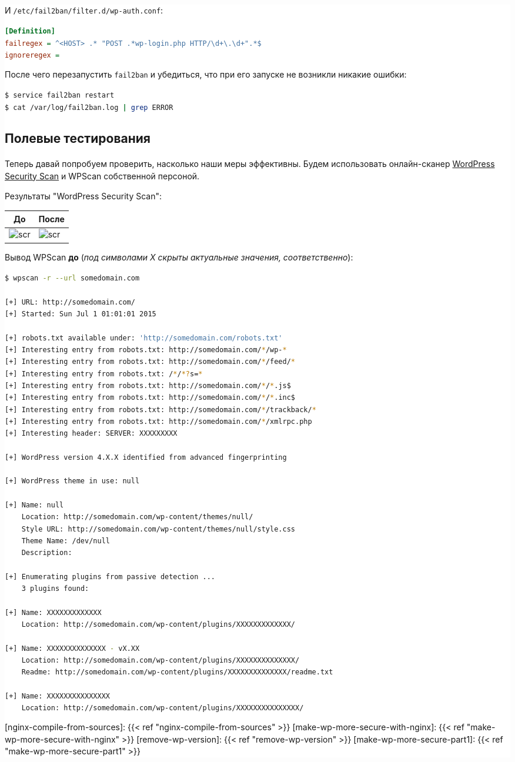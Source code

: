 И `/etc/fail2ban/filter.d/wp-auth.conf`:

```ini
[Definition]
failregex = ^<HOST> .* "POST .*wp-login.php HTTP/\d+\.\d+".*$
ignoreregex =
```

После чего перезапустить `fail2ban` и убедиться, что при его запуске не возникли никакие ошибки:

```bash
$ service fail2ban restart
$ cat /var/log/fail2ban.log | grep ERROR
```

## Полевые тестирования

Теперь давай попробуем проверить, насколько наши меры эффективны. Будем использовать онлайн-сканер [WordPress Security Scan](https://hackertarget.com/wordpress-security-scan/) и WPScan собственной персоной.

Результаты "WordPress Security Scan":

До  | После
--- | -----
![scr](https://hsto.org/files/0b1/41a/fc6/0b141afc6de049b496b760b1ae0c7d50.png) | ![scr](https://hsto.org/files/a1e/b6a/bb8/a1eb6abb86f44a7d91b27dcbb7194773.png)

Вывод WPScan **до** (_под символами X скрыты актуальные значения, соответственно_):

```bash
$ wpscan -r --url somedomain.com

[+] URL: http://somedomain.com/
[+] Started: Sun Jul 1 01:01:01 2015

[+] robots.txt available under: 'http://somedomain.com/robots.txt'
[+] Interesting entry from robots.txt: http://somedomain.com/*/wp-*
[+] Interesting entry from robots.txt: http://somedomain.com/*/feed/*
[+] Interesting entry from robots.txt: /*/*?s=*
[+] Interesting entry from robots.txt: http://somedomain.com/*/*.js$
[+] Interesting entry from robots.txt: http://somedomain.com/*/*.inc$
[+] Interesting entry from robots.txt: http://somedomain.com/*/trackback/*
[+] Interesting entry from robots.txt: http://somedomain.com/*/xmlrpc.php
[+] Interesting header: SERVER: XXXXXXXXX

[+] WordPress version 4.X.X identified from advanced fingerprinting

[+] WordPress theme in use: null

[+] Name: null
    Location: http://somedomain.com/wp-content/themes/null/
    Style URL: http://somedomain.com/wp-content/themes/null/style.css
    Theme Name: /dev/null
    Description:

[+] Enumerating plugins from passive detection ...
    3 plugins found:

[+] Name: XXXXXXXXXXXXX
    Location: http://somedomain.com/wp-content/plugins/XXXXXXXXXXXXX/

[+] Name: XXXXXXXXXXXXXX - vX.XX
    Location: http://somedomain.com/wp-content/plugins/XXXXXXXXXXXXXX/
    Readme: http://somedomain.com/wp-content/plugins/XXXXXXXXXXXXXX/readme.txt

[+] Name: XXXXXXXXXXXXXXX
    Location: http://somedomain.com/wp-content/plugins/XXXXXXXXXXXXXXX/
```

[nginx-compile-from-sources]: {{< ref "nginx-compile-from-sources" >}}
[make-wp-more-secure-with-nginx]: {{< ref "make-wp-more-secure-with-nginx" >}}
[remove-wp-version]: {{< ref "remove-wp-version" >}}
[make-wp-more-secure-part1]: {{< ref "make-wp-more-secure-part1" >}}